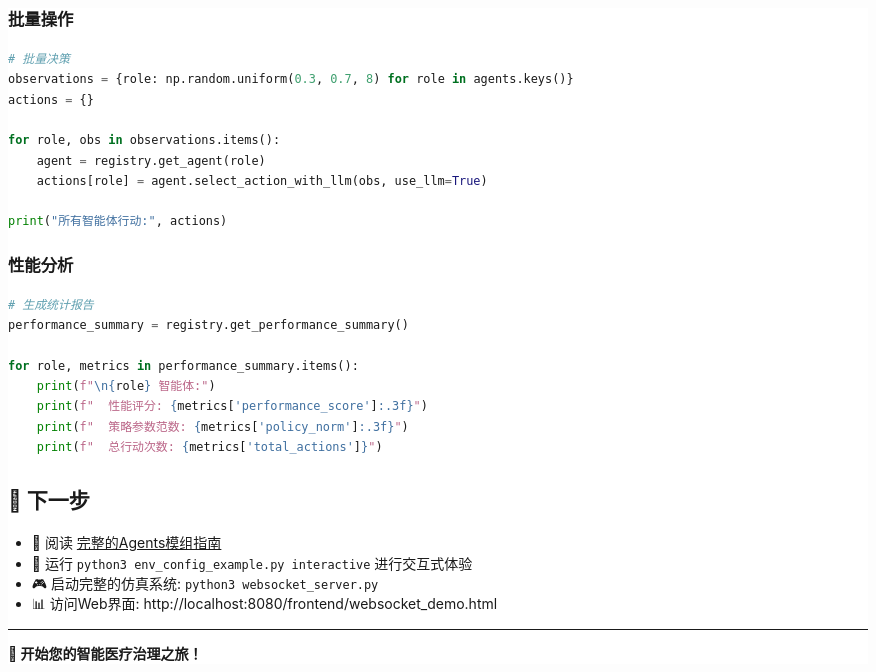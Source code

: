 ### 批量操作

```python
# 批量决策
observations = {role: np.random.uniform(0.3, 0.7, 8) for role in agents.keys()}
actions = {}

for role, obs in observations.items():
    agent = registry.get_agent(role)
    actions[role] = agent.select_action_with_llm(obs, use_llm=True)

print("所有智能体行动:", actions)
```

### 性能分析

```python
# 生成统计报告
performance_summary = registry.get_performance_summary()

for role, metrics in performance_summary.items():
    print(f"\n{role} 智能体:")
    print(f"  性能评分: {metrics['performance_score']:.3f}")
    print(f"  策略参数范数: {metrics['policy_norm']:.3f}")
    print(f"  总行动次数: {metrics['total_actions']}")
```

## 🎯 下一步

- 📖 阅读 [完整的Agents模组指南](AGENTS_MODULE_GUIDE.md)
- 🧪 运行 `python3 env_config_example.py interactive` 进行交互式体验
- 🎮 启动完整的仿真系统: `python3 websocket_server.py`
- 📊 访问Web界面: http://localhost:8080/frontend/websocket_demo.html

---

**🏥 开始您的智能医疗治理之旅！**